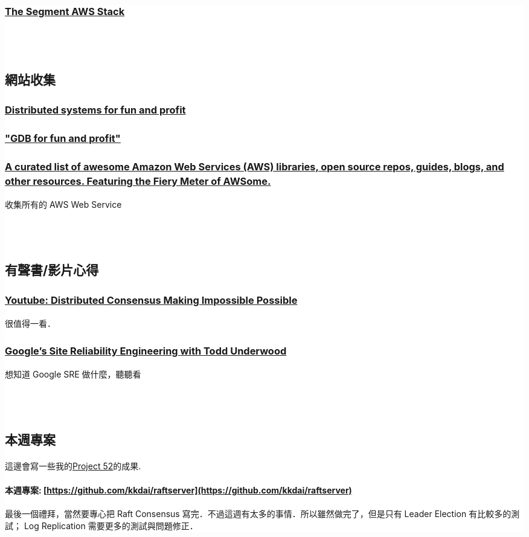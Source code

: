 ### [The Segment AWS Stack](https://segment.com/blog/the-segment-aws-stack/)


<br><br>


網站收集
-----

### [Distributed systems for fun and profit](http://book.mixu.net/distsys/)

### ["GDB for fun and profit"](https://komunity.komand.com/learn/article/gdb-for-fun-and-profit/)  

### [A curated list of awesome Amazon Web Services (AWS) libraries, open source repos, guides, blogs, and other resources. Featuring the Fiery Meter of AWSome.](https://github.com/donnemartin/awesome-aws)

收集所有的 AWS Web Service


<br><br>

有聲書/影片心得
-----

### [Youtube: Distributed Consensus Making Impossible Possible](https://www.youtube.com/watch?time_continue=254&v=XUQJvMALfUA)

很值得一看．

### [Google’s Site Reliability Engineering with Todd Underwood](http://softwareengineeringdaily.com/2016/06/14/googles-site-reliability-engineering-todd-underwood/)

想知道 Google SRE 做什麼，聽聽看


<br><br>

本週專案
-----

這邊會寫一些我的[Project 52](https://github.com/kkdai/project52)的成果.

#### 本週專案: [https://github.com/kkdai/raftserver](https://github.com/kkdai/raftserver)

最後一個禮拜，當然要專心把 Raft Consensus 寫完．不過這週有太多的事情．所以雖然做完了，但是只有 Leader Election 有比較多的測試； Log Replication 需要更多的測試與問題修正．